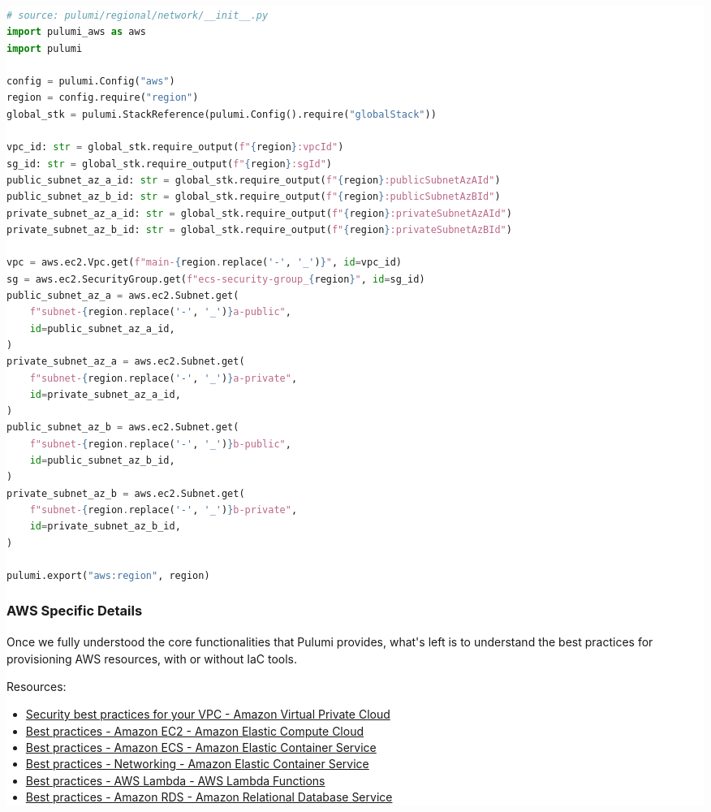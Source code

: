 ```python
# source: pulumi/regional/network/__init__.py
import pulumi_aws as aws
import pulumi

config = pulumi.Config("aws")
region = config.require("region")
global_stk = pulumi.StackReference(pulumi.Config().require("globalStack"))

vpc_id: str = global_stk.require_output(f"{region}:vpcId")
sg_id: str = global_stk.require_output(f"{region}:sgId")
public_subnet_az_a_id: str = global_stk.require_output(f"{region}:publicSubnetAzAId")  
public_subnet_az_b_id: str = global_stk.require_output(f"{region}:publicSubnetAzBId")
private_subnet_az_a_id: str = global_stk.require_output(f"{region}:privateSubnetAzAId")
private_subnet_az_b_id: str = global_stk.require_output(f"{region}:privateSubnetAzBId")

vpc = aws.ec2.Vpc.get(f"main-{region.replace('-', '_')}", id=vpc_id)
sg = aws.ec2.SecurityGroup.get(f"ecs-security-group_{region}", id=sg_id)
public_subnet_az_a = aws.ec2.Subnet.get(
    f"subnet-{region.replace('-', '_')}a-public",
    id=public_subnet_az_a_id,
)
private_subnet_az_a = aws.ec2.Subnet.get(
    f"subnet-{region.replace('-', '_')}a-private",
    id=private_subnet_az_a_id,
)
public_subnet_az_b = aws.ec2.Subnet.get(
    f"subnet-{region.replace('-', '_')}b-public",
    id=public_subnet_az_b_id,
)
private_subnet_az_b = aws.ec2.Subnet.get(
    f"subnet-{region.replace('-', '_')}b-private",
    id=private_subnet_az_b_id,
)

pulumi.export("aws:region", region)
```

### AWS Specific Details

Once we fully understood the core functionalities that Pulumi provides, what's left is to understand the best practices for provisioning AWS resources, with or without IaC tools.

Resources:

- [Security best practices for your VPC - Amazon Virtual Private Cloud](https://docs.aws.amazon.com/vpc/latest/userguide/vpc-security-best-practices.html)
- [Best practices - Amazon EC2 - Amazon Elastic Compute Cloud](https://docs.aws.amazon.com/AWSEC2/latest/UserGuide/ec2-best-practices.html)
- [Best practices - Amazon ECS - Amazon Elastic Container Service](https://docs.aws.amazon.com/AmazonECS/latest/bestpracticesguide/application.html)
- [Best practices - Networking - Amazon Elastic Container Service](https://docs.aws.amazon.com/AmazonECS/latest/bestpracticesguide/networking.html)
- [Best practices - AWS Lambda - AWS Lambda Functions](https://docs.aws.amazon.com/lambda/latest/dg/best-practices.html)
- [Best practices - Amazon RDS - Amazon Relational Database Service](https://docs.aws.amazon.com/AmazonRDS/latest/UserGuide/CHAP_BestPractices.html)
